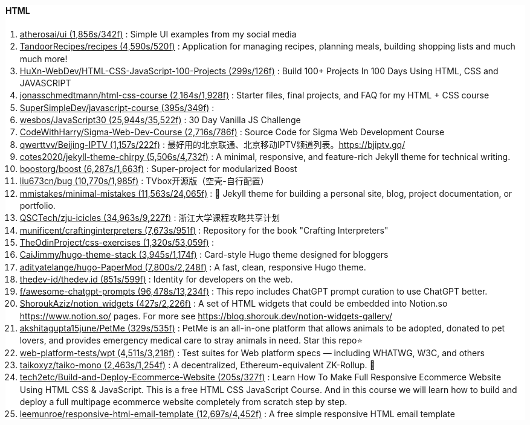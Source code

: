 #### HTML
1. [atherosai/ui (1,856s/342f)](https://github.com/atherosai/ui) : Simple UI examples from my social media
2. [TandoorRecipes/recipes (4,590s/520f)](https://github.com/TandoorRecipes/recipes) : Application for managing recipes, planning meals, building shopping lists and much much more!
3. [HuXn-WebDev/HTML-CSS-JavaScript-100-Projects (299s/126f)](https://github.com/HuXn-WebDev/HTML-CSS-JavaScript-100-Projects) : Build 100+ Projects In 100 Days Using HTML, CSS and JAVASCRIPT
4. [jonasschmedtmann/html-css-course (2,164s/1,928f)](https://github.com/jonasschmedtmann/html-css-course) : Starter files, final projects, and FAQ for my HTML + CSS course
5. [SuperSimpleDev/javascript-course (395s/349f)](https://github.com/SuperSimpleDev/javascript-course) : 
6. [wesbos/JavaScript30 (25,944s/35,522f)](https://github.com/wesbos/JavaScript30) : 30 Day Vanilla JS Challenge
7. [CodeWithHarry/Sigma-Web-Dev-Course (2,716s/786f)](https://github.com/CodeWithHarry/Sigma-Web-Dev-Course) : Source Code for Sigma Web Development Course
8. [qwerttvv/Beijing-IPTV (1,157s/222f)](https://github.com/qwerttvv/Beijing-IPTV) : 最好用的北京联通、北京移动IPTV频道列表。https://bjiptv.gq/
9. [cotes2020/jekyll-theme-chirpy (5,506s/4,732f)](https://github.com/cotes2020/jekyll-theme-chirpy) : A minimal, responsive, and feature-rich Jekyll theme for technical writing.
10. [boostorg/boost (6,287s/1,663f)](https://github.com/boostorg/boost) : Super-project for modularized Boost
11. [liu673cn/bug (10,770s/1,985f)](https://github.com/liu673cn/bug) : TVbox开源版（空壳-自行配置）
12. [mmistakes/minimal-mistakes (11,563s/24,065f)](https://github.com/mmistakes/minimal-mistakes) : 📐 Jekyll theme for building a personal site, blog, project documentation, or portfolio.
13. [QSCTech/zju-icicles (34,963s/9,227f)](https://github.com/QSCTech/zju-icicles) : 浙江大学课程攻略共享计划
14. [munificent/craftinginterpreters (7,673s/951f)](https://github.com/munificent/craftinginterpreters) : Repository for the book "Crafting Interpreters"
15. [TheOdinProject/css-exercises (1,320s/53,059f)](https://github.com/TheOdinProject/css-exercises) : 
16. [CaiJimmy/hugo-theme-stack (3,945s/1,174f)](https://github.com/CaiJimmy/hugo-theme-stack) : Card-style Hugo theme designed for bloggers
17. [adityatelange/hugo-PaperMod (7,800s/2,248f)](https://github.com/adityatelange/hugo-PaperMod) : A fast, clean, responsive Hugo theme.
18. [thedev-id/thedev.id (851s/599f)](https://github.com/thedev-id/thedev.id) : Identity for developers on the web.
19. [f/awesome-chatgpt-prompts (96,478s/13,234f)](https://github.com/f/awesome-chatgpt-prompts) : This repo includes ChatGPT prompt curation to use ChatGPT better.
20. [ShoroukAziz/notion_widgets (427s/2,226f)](https://github.com/ShoroukAziz/notion_widgets) : A set of HTML widgets that could be embedded into Notion.so https://www.notion.so/ pages. For more see https://blog.shorouk.dev/notion-widgets-gallery/
21. [akshitagupta15june/PetMe (329s/535f)](https://github.com/akshitagupta15june/PetMe) : PetMe is an all-in-one platform that allows animals to be adopted, donated to pet lovers, and provides emergency medical care to stray animals in need. Star this repo⭐
22. [web-platform-tests/wpt (4,511s/3,218f)](https://github.com/web-platform-tests/wpt) : Test suites for Web platform specs — including WHATWG, W3C, and others
23. [taikoxyz/taiko-mono (2,463s/1,254f)](https://github.com/taikoxyz/taiko-mono) : A decentralized, Ethereum-equivalent ZK-Rollup. 🥁
24. [tech2etc/Build-and-Deploy-Ecommerce-Website (205s/327f)](https://github.com/tech2etc/Build-and-Deploy-Ecommerce-Website) : Learn How To Make Full Responsive Ecommerce Website Using HTML CSS & JavaScript. This is a free HTML CSS JavaScript Course. And in this course we will learn how to build and deploy a full multipage ecommerce website completely from scratch step by step.
25. [leemunroe/responsive-html-email-template (12,697s/4,452f)](https://github.com/leemunroe/responsive-html-email-template) : A free simple responsive HTML email template
